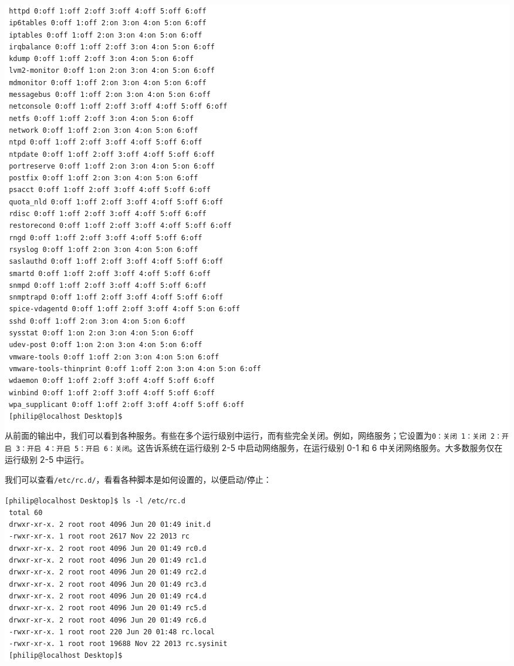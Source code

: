 ```
 httpd 0:off 1:off 2:off 3:off 4:off 5:off 6:off
 ip6tables 0:off 1:off 2:on 3:on 4:on 5:on 6:off
 iptables 0:off 1:off 2:on 3:on 4:on 5:on 6:off
 irqbalance 0:off 1:off 2:off 3:on 4:on 5:on 6:off
 kdump 0:off 1:off 2:off 3:on 4:on 5:on 6:off
 lvm2-monitor 0:off 1:on 2:on 3:on 4:on 5:on 6:off
 mdmonitor 0:off 1:off 2:on 3:on 4:on 5:on 6:off
 messagebus 0:off 1:off 2:on 3:on 4:on 5:on 6:off
 netconsole 0:off 1:off 2:off 3:off 4:off 5:off 6:off
 netfs 0:off 1:off 2:off 3:on 4:on 5:on 6:off
 network 0:off 1:off 2:on 3:on 4:on 5:on 6:off
 ntpd 0:off 1:off 2:off 3:off 4:off 5:off 6:off
 ntpdate 0:off 1:off 2:off 3:off 4:off 5:off 6:off
 portreserve 0:off 1:off 2:on 3:on 4:on 5:on 6:off
 postfix 0:off 1:off 2:on 3:on 4:on 5:on 6:off
 psacct 0:off 1:off 2:off 3:off 4:off 5:off 6:off
 quota_nld 0:off 1:off 2:off 3:off 4:off 5:off 6:off
 rdisc 0:off 1:off 2:off 3:off 4:off 5:off 6:off
 restorecond 0:off 1:off 2:off 3:off 4:off 5:off 6:off
 rngd 0:off 1:off 2:off 3:off 4:off 5:off 6:off
 rsyslog 0:off 1:off 2:on 3:on 4:on 5:on 6:off
 saslauthd 0:off 1:off 2:off 3:off 4:off 5:off 6:off
 smartd 0:off 1:off 2:off 3:off 4:off 5:off 6:off
 snmpd 0:off 1:off 2:off 3:off 4:off 5:off 6:off
 snmptrapd 0:off 1:off 2:off 3:off 4:off 5:off 6:off
 spice-vdagentd 0:off 1:off 2:off 3:off 4:off 5:on 6:off
 sshd 0:off 1:off 2:on 3:on 4:on 5:on 6:off
 sysstat 0:off 1:on 2:on 3:on 4:on 5:on 6:off
 udev-post 0:off 1:on 2:on 3:on 4:on 5:on 6:off
 vmware-tools 0:off 1:off 2:on 3:on 4:on 5:on 6:off
 vmware-tools-thinprint 0:off 1:off 2:on 3:on 4:on 5:on 6:off
 wdaemon 0:off 1:off 2:off 3:off 4:off 5:off 6:off
 winbind 0:off 1:off 2:off 3:off 4:off 5:off 6:off
 wpa_supplicant 0:off 1:off 2:off 3:off 4:off 5:off 6:off
 [philip@localhost Desktop]$
```

从前面的输出中，我们可以看到各种服务。有些在多个运行级别中运行，而有些完全关闭。例如，网络服务；它设置为`0：关闭 1：关闭 2：开启 3：开启 4：开启 5：开启 6：关闭`。这告诉系统在运行级别 2-5 中启动网络服务，在运行级别 0-1 和 6 中关闭网络服务。大多数服务仅在运行级别 2-5 中运行。

我们可以查看`/etc/rc.d/`，看看各种脚本是如何设置的，以便启动/停止：

```
[philip@localhost Desktop]$ ls -l /etc/rc.d
 total 60
 drwxr-xr-x. 2 root root 4096 Jun 20 01:49 init.d
 -rwxr-xr-x. 1 root root 2617 Nov 22 2013 rc
 drwxr-xr-x. 2 root root 4096 Jun 20 01:49 rc0.d
 drwxr-xr-x. 2 root root 4096 Jun 20 01:49 rc1.d
 drwxr-xr-x. 2 root root 4096 Jun 20 01:49 rc2.d
 drwxr-xr-x. 2 root root 4096 Jun 20 01:49 rc3.d
 drwxr-xr-x. 2 root root 4096 Jun 20 01:49 rc4.d
 drwxr-xr-x. 2 root root 4096 Jun 20 01:49 rc5.d
 drwxr-xr-x. 2 root root 4096 Jun 20 01:49 rc6.d
 -rwxr-xr-x. 1 root root 220 Jun 20 01:48 rc.local
 -rwxr-xr-x. 1 root root 19688 Nov 22 2013 rc.sysinit
 [philip@localhost Desktop]$ 
```
